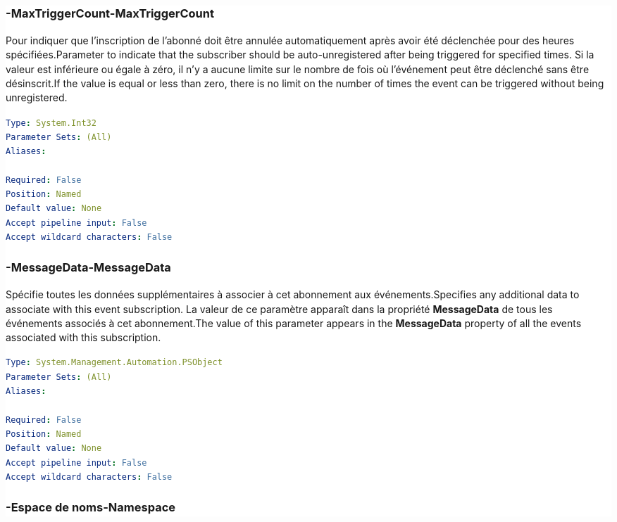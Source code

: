 ### <span data-ttu-id="15863-155">-MaxTriggerCount</span><span class="sxs-lookup"><span data-stu-id="15863-155">-MaxTriggerCount</span></span>

<span data-ttu-id="15863-156">Pour indiquer que l’inscription de l’abonné doit être annulée automatiquement après avoir été déclenchée pour des heures spécifiées.</span><span class="sxs-lookup"><span data-stu-id="15863-156">Parameter to indicate that the subscriber should be auto-unregistered after being triggered for specified times.</span></span> <span data-ttu-id="15863-157">Si la valeur est inférieure ou égale à zéro, il n’y a aucune limite sur le nombre de fois où l’événement peut être déclenché sans être désinscrit.</span><span class="sxs-lookup"><span data-stu-id="15863-157">If the value is equal or less than zero, there is no limit on the number of times the event can be triggered without being unregistered.</span></span>

```yaml
Type: System.Int32
Parameter Sets: (All)
Aliases:

Required: False
Position: Named
Default value: None
Accept pipeline input: False
Accept wildcard characters: False
```

### <span data-ttu-id="15863-158">-MessageData</span><span class="sxs-lookup"><span data-stu-id="15863-158">-MessageData</span></span>

<span data-ttu-id="15863-159">Spécifie toutes les données supplémentaires à associer à cet abonnement aux événements.</span><span class="sxs-lookup"><span data-stu-id="15863-159">Specifies any additional data to associate with this event subscription.</span></span> <span data-ttu-id="15863-160">La valeur de ce paramètre apparaît dans la propriété **MessageData** de tous les événements associés à cet abonnement.</span><span class="sxs-lookup"><span data-stu-id="15863-160">The value of this parameter appears in the **MessageData** property of all the events associated with this subscription.</span></span>

```yaml
Type: System.Management.Automation.PSObject
Parameter Sets: (All)
Aliases:

Required: False
Position: Named
Default value: None
Accept pipeline input: False
Accept wildcard characters: False
```

### <span data-ttu-id="15863-161">-Espace de noms</span><span class="sxs-lookup"><span data-stu-id="15863-161">-Namespace</span></span>
